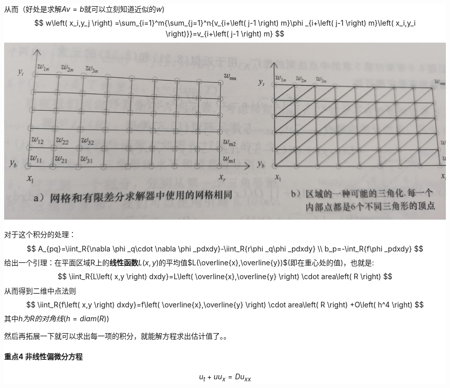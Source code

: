 从而（好处是求解$Av=b$就可以立刻知道近似的$w$)
$$
w\left( x_i,y_j \right) =\sum_{i=1}^m{\sum_{j=1}^n{v_{i+\left( j-1 \right) m}\phi _{i+\left( j-1 \right) m}\left( x_i,y_i \right)}}=v_{i+\left( j-1 \right) m}
$$
![IMG_20231217_142731](./assets/IMG_20231217_142731.jpg)



对于这个积分的处理：
$$
A_{pq}=\iint_R{\nabla \phi _q\cdot \nabla \phi _pdxdy}-\iint_R{r\phi _q\phi _pdxdy}
\\
b_p=-\int_R{f\phi _pdxdy}
$$
给出一个引理：在平面区域R上的**线性函数**$L(x,y)$的平均值$L(\overline{x},\overline{y})$(即在重心处的值)，也就是:
$$
\iint_R{L\left( x,y \right) dxdy}=L\left( \overline{x},\overline{y} \right) \cdot area\left( R \right)
$$
从而得到二维中点法则
$$
\iint_R{f\left( x,y \right) dxdy}=f\left( \overline{x},\overline{y} \right) \cdot area\left( R \right) +O\left( h^4 \right)
$$
其中$h为R的对角线(h=diam(R))$

然后再拓展一下就可以求出每一项的积分，就能解方程求出估计值了。。



#### 重点4 非线性偏微分方程

$$
u_t+uu_x=Du_{xx}
$$

